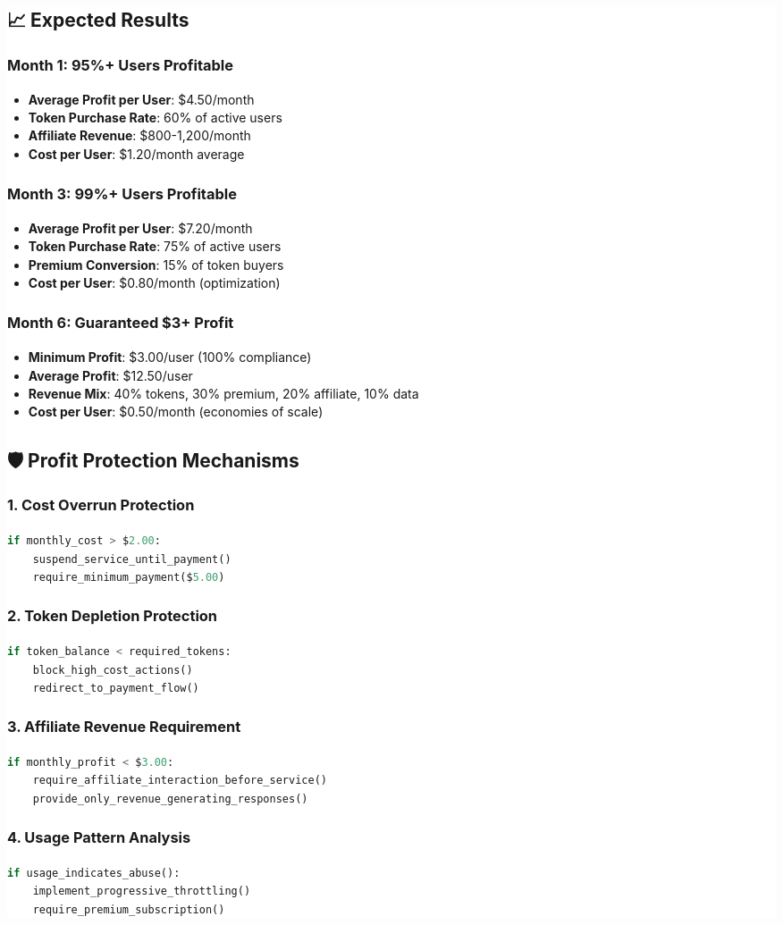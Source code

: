 ## 📈 Expected Results

### Month 1: 95%+ Users Profitable
- **Average Profit per User**: $4.50/month
- **Token Purchase Rate**: 60% of active users
- **Affiliate Revenue**: $800-1,200/month
- **Cost per User**: $1.20/month average

### Month 3: 99%+ Users Profitable  
- **Average Profit per User**: $7.20/month
- **Token Purchase Rate**: 75% of active users
- **Premium Conversion**: 15% of token buyers
- **Cost per User**: $0.80/month (optimization)

### Month 6: Guaranteed $3+ Profit
- **Minimum Profit**: $3.00/user (100% compliance)
- **Average Profit**: $12.50/user
- **Revenue Mix**: 40% tokens, 30% premium, 20% affiliate, 10% data
- **Cost per User**: $0.50/month (economies of scale)

## 🛡️ Profit Protection Mechanisms

### 1. Cost Overrun Protection
```python
if monthly_cost > $2.00:
    suspend_service_until_payment()
    require_minimum_payment($5.00)
```

### 2. Token Depletion Protection
```python
if token_balance < required_tokens:
    block_high_cost_actions()
    redirect_to_payment_flow()
```

### 3. Affiliate Revenue Requirement
```python
if monthly_profit < $3.00:
    require_affiliate_interaction_before_service()
    provide_only_revenue_generating_responses()
```

### 4. Usage Pattern Analysis
```python
if usage_indicates_abuse():
    implement_progressive_throttling()
    require_premium_subscription()
```
